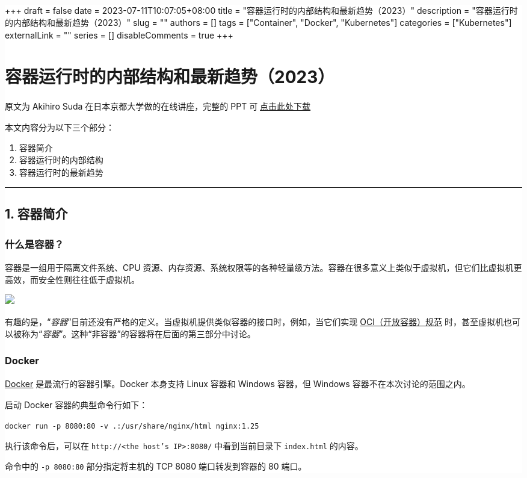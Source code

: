 +++
draft = false
date = 2023-07-11T10:07:05+08:00
title = "容器运行时的内部结构和最新趋势（2023）"
description = "容器运行时的内部结构和最新趋势（2023）"
slug = ""
authors = []
tags = ["Container", "Docker", "Kubernetes"]
categories = ["Kubernetes"]
externalLink = ""
series = []
disableComments = true
+++

# 容器运行时的内部结构和最新趋势（2023）

原文为 Akihiro Suda 在日本京都大学做的在线讲座，完整的 PPT 可 [点击此处下载](https://github.com/AkihiroSuda/AkihiroSuda/raw/5d9f0b1cd9b8c37cb1951768a3bebdb08a3a469e/slides/2023/20230615%20%5BKyoto%20University%5D%20The%20internals%20and%20the%20latest%20trends%20of%20container%20runtimes.pdf)

本文内容分为以下三个部分：

1. 容器简介
2. 容器运行时的内部结构
3. 容器运行时的最新趋势

-----

## 1. 容器简介

### 什么是容器？

容器是一组用于隔离文件系统、CPU 资源、内存资源、系统权限等的各种轻量级方法。容器在很多意义上类似于虚拟机，但它们比虚拟机更高效，而安全性则往往低于虚拟机。

![](https://miro.medium.com/1*OVsYlSmH_L15vparu4VrWg.png)

有趣的是，“*容器*”目前还没有严格的定义。当虚拟机提供类似容器的接口时，例如，当它们实现 [OCI（开放容器）规范](https://specs.opencontainers.org/) 时，甚至虚拟机也可以被称为“*容器*”。这种“非容器”的容器将在后面的第三部分中讨论。

### Docker

[Docker](https://www.docker.com/) 是最流行的容器引擎。Docker 本身支持 Linux 容器和 Windows 容器，但 Windows 容器不在本次讨论的范围之内。

启动 Docker 容器的典型命令行如下：

```shell
docker run -p 8080:80 -v .:/usr/share/nginx/html nginx:1.25
```

执行该命令后，可以在 `http://<the host’s IP>:8080/` 中看到当前目录下 `index.html` 的内容。

命令中的 `-p 8080:80` 部分指定将主机的 TCP 8080 端口转发到容器的 80 端口。
